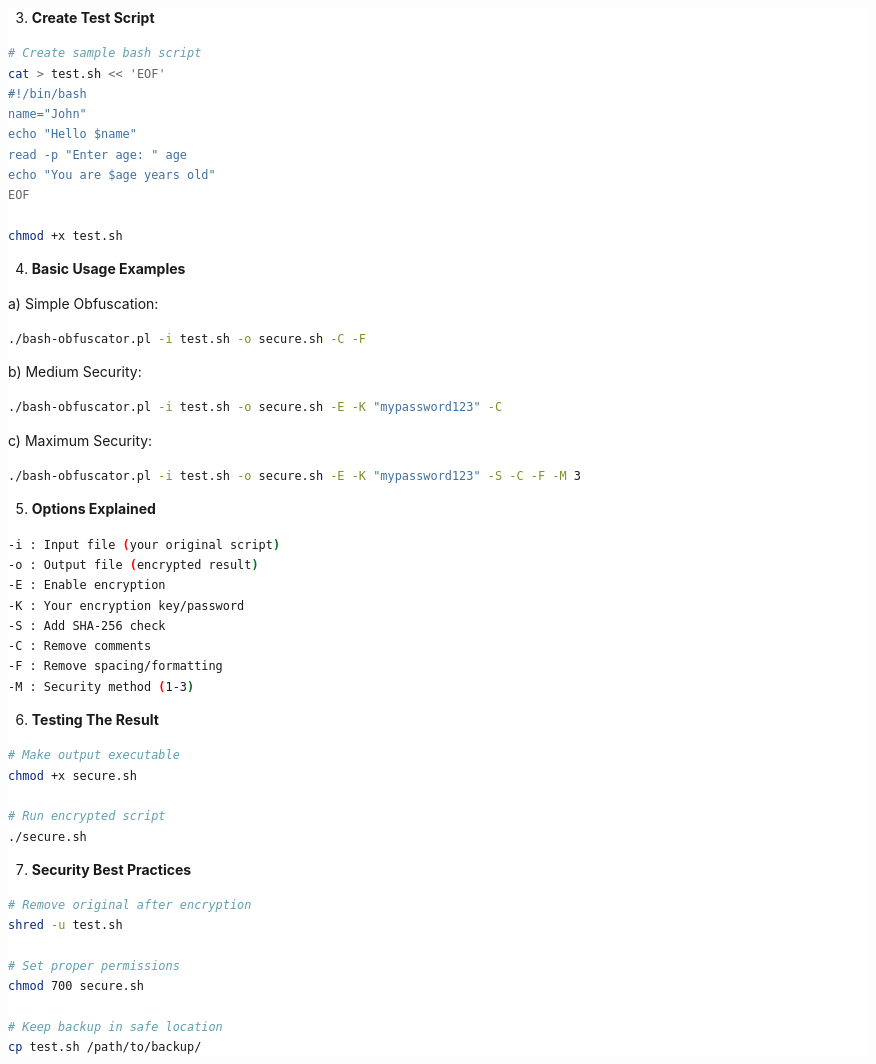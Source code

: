 3. **Create Test Script**
```bash
# Create sample bash script
cat > test.sh << 'EOF'
#!/bin/bash
name="John"
echo "Hello $name"
read -p "Enter age: " age
echo "You are $age years old"
EOF

chmod +x test.sh
```

4. **Basic Usage Examples**

a) Simple Obfuscation:
```bash
./bash-obfuscator.pl -i test.sh -o secure.sh -C -F
```

b) Medium Security:
```bash
./bash-obfuscator.pl -i test.sh -o secure.sh -E -K "mypassword123" -C
```

c) Maximum Security:
```bash
./bash-obfuscator.pl -i test.sh -o secure.sh -E -K "mypassword123" -S -C -F -M 3
```

5. **Options Explained**
```bash
-i : Input file (your original script)
-o : Output file (encrypted result)
-E : Enable encryption
-K : Your encryption key/password
-S : Add SHA-256 check
-C : Remove comments
-F : Remove spacing/formatting
-M : Security method (1-3)
```

6. **Testing The Result**
```bash
# Make output executable
chmod +x secure.sh

# Run encrypted script
./secure.sh
```

7. **Security Best Practices**
```bash
# Remove original after encryption
shred -u test.sh

# Set proper permissions
chmod 700 secure.sh

# Keep backup in safe location
cp test.sh /path/to/backup/
```
